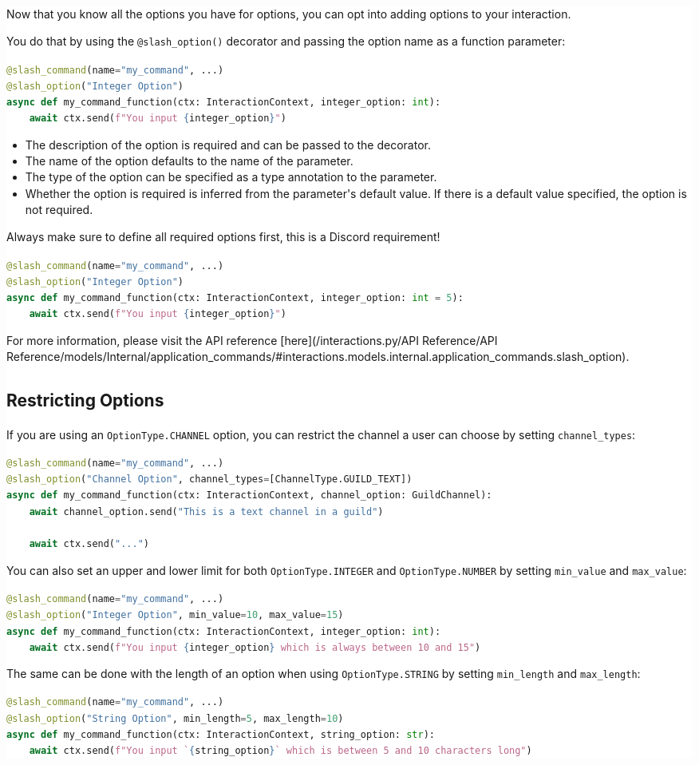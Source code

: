 Now that you know all the options you have for options, you can opt into adding options to your interaction.

You do that by using the `@slash_option()` decorator and passing the option name as a function parameter:
```python
@slash_command(name="my_command", ...)
@slash_option("Integer Option")
async def my_command_function(ctx: InteractionContext, integer_option: int):
    await ctx.send(f"You input {integer_option}")
```
- The description of the option is required and can be passed to the decorator.
- The name of the option defaults to the name of the parameter.
- The type of the option can be specified as a type annotation to the parameter.
- Whether the option is required is inferred from the parameter's default value. If there is a default value specified, the option is not required.

Always make sure to define all required options first, this is a Discord requirement!
```python
@slash_command(name="my_command", ...)
@slash_option("Integer Option")
async def my_command_function(ctx: InteractionContext, integer_option: int = 5):
    await ctx.send(f"You input {integer_option}")
```

For more information, please visit the API reference [here](/interactions.py/API Reference/API Reference/models/Internal/application_commands/#interactions.models.internal.application_commands.slash_option).

## Restricting Options

If you are using an `OptionType.CHANNEL` option, you can restrict the channel a user can choose by setting `channel_types`:
```python
@slash_command(name="my_command", ...)
@slash_option("Channel Option", channel_types=[ChannelType.GUILD_TEXT])
async def my_command_function(ctx: InteractionContext, channel_option: GuildChannel):
    await channel_option.send("This is a text channel in a guild")

    await ctx.send("...")
```

You can also set an upper and lower limit for both `OptionType.INTEGER` and `OptionType.NUMBER` by setting `min_value` and `max_value`:
```python
@slash_command(name="my_command", ...)
@slash_option("Integer Option", min_value=10, max_value=15)
async def my_command_function(ctx: InteractionContext, integer_option: int):
    await ctx.send(f"You input {integer_option} which is always between 10 and 15")
```

The same can be done with the length of an option when using `OptionType.STRING` by setting `min_length` and `max_length`:
```python
@slash_command(name="my_command", ...)
@slash_option("String Option", min_length=5, max_length=10)
async def my_command_function(ctx: InteractionContext, string_option: str):
    await ctx.send(f"You input `{string_option}` which is between 5 and 10 characters long")
```
